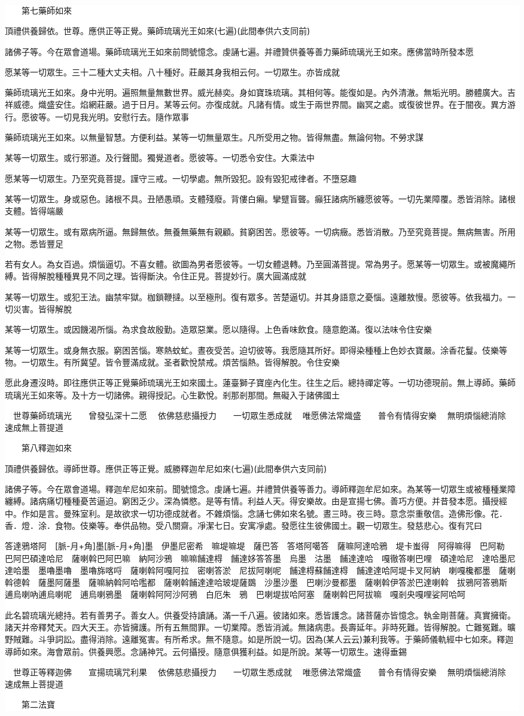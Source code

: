 　　第七藥師如來

頂禮供養歸依。世尊。應供正等正覺。藥師琉璃光王如來(七遍)(此間奉供六支同前)

諸佛子等。今在眾會道場。藥師琉璃光王如來前問號憶念。虔誦七遍。并禮贊供養等善力藥師琉璃光王如來。應佛當時所發本愿

愿某等一切眾生。三十二種大丈夫相。八十種好。莊嚴其身我相云何。一切眾生。亦皆成就

藥師琉璃光王如來。身中光明。遍照無量無數世界。威光赫奕。身如寶珠琉璃。其相何等。能復如是。內外清澈。無垢光明。勝體廣大。吉祥威德。熾盛安住。焰網莊嚴。過于日月。某等云何。亦復成就。凡諸有情。或生于兩世界間。幽冥之處。或復彼世界。在于闇夜。異方游行。愿彼等。一切見我光明。安慰行去。隨作眾事

藥師琉璃光王如來。以無量智慧。方便利益。某等一切無量眾生。凡所受用之物。皆得無盡。無論何物。不勞求謀

某等一切眾生。或行邪道。及行聲聞。獨覺道者。愿彼等。一切悉令安住。大乘法中

愿某等一切眾生。乃至究竟菩提。謹守三戒。一切學處。無所毀犯。設有毀犯戒律者。不墮惡趣

某等一切眾生。身或惡色。諸根不具。丑陋愚頑。支體殘廢。背僂白癩。攣躄盲聾。癲狂諸病所纏愿彼等。一切先業障覆。悉皆消除。諸根支體。皆得端嚴

某等一切眾生。或有眾病所逼。無歸無依。無養無藥無有親顧。貧窮困苦。愿彼等。一切病癥。悉皆消散。乃至究竟菩提。無病無害。所用之物。悉皆豐足

若有女人。為女百過。煩惱逼切。不喜女體。欲圖為男者愿彼等。一切女體退轉。乃至圓滿菩提。常為男子。愿某等一切眾生。或被魔繩所縛。皆得解脫種種異見不同之理。皆得斷決。令住正見。菩提妙行。廣大圓滿成就

某等一切眾生。或犯王法。幽禁牢獄。枷鎖鞭撻。以至極刑。復有眾多。苦楚逼切。并其身語意之憂惱。遠離敖慢。愿彼等。依我福力。一切災害。皆得解脫

某等一切眾生。或因饑渴所惱。為求食故殷勤。造眾惡業。愿以隨得。上色香味飲食。隨意飽滿。復以法味令住安樂

某等一切眾生。或身無衣服。窮困苦惱。寒熱蚊虻。晝夜受苦。迫切彼等。我愿隨其所好。即得染種種上色妙衣寶嚴。涂香花鬘。伎樂等物。一切眾生。有所冀望。皆令豐滿成就。圣者歡悅禁戒。煩苦惱熱。皆得解脫。令住安樂

愿此身遷沒時。即往應供正等正覺藥師琉璃光王如來國土。蓮臺獅子寶座內化生。往生之后。總持禪定等。一切功德現前。無上導師。藥師琉璃光王如來等。及十方一切諸佛。親得授記。心生歡悅。剎那剎那間。無礙入于諸佛國土

　世尊藥師琉璃光　　曾發弘深十二愿
　依佛慈悲攝授力　　一切眾生悉成就
　唯愿佛法常熾盛　　普令有情得安樂
　無明煩惱總消除　　速成無上菩提道　

　　第八釋迦如來

頂禮供養歸依。導師世尊。應供正等正覺。威勝釋迦牟尼如來(七遍)(此間奉供六支同前)

諸佛子等。今在眾會道場。釋迦牟尼如來前。聞號憶念。虔誦七遍。并禮贊供養等善力。導師釋迦牟尼如來。為某等一切眾生或被種種業障纏縛。諸病痛切種種憂苦逼迫。窮困乏少。深為憐愍。是等有情。利益人天。得安樂故。由是宣揚七佛。善巧方便。并昔發本愿。攝授經中。作如是言。曼殊室利。是故欲求一切功德成就者。不雜煩惱。念誦七佛如來名號。晝三時。夜三時。意念崇重敬信。造佛形像。花．香．燈．涂．食物。伎樂等。奉供品物。受八關齋。凈潔七日。安寓凈處。發愿往生彼佛國土。觀一切眾生。發慈悲心。復有咒曰

答達鴉塔阿　[脈-月+角]墨[脈-月+角]墨　伊墨尼密希　嘛堤嘛堤　薩巴答　答塔阿噶答　薩嘛阿達哈鴉　堤卡蚩得　阿得嘛得　巴阿勒　巴阿巴碩達哈尼　薩喇斡巴阿巴嘛　納阿沙鴉　嘛嘛餔達棏　餔達姼答答墨　烏墨　沽墨　餔達達哈　嘎徹答喇巴哩　碩達哈尼　達哈墨尼達哈墨　墨嚕墨嚕　墨嚕旆喀哷　薩喇斡阿嘎阿拉　密喇答淤　尼拔阿喇呢　餔達棏蘇餔達棏　餔達達哈阿堤卡叉阿納　喇嘎欃都墨　薩喇斡德斡　薩墨阿薩墨　薩嘛納斡阿哈嚂都　薩喇斡餔達達哈玻堤薩鵽　沙墨沙墨　巴喇沙曼都墨　薩喇斡伊答淤巴達喇斡　拔鴉阿答鴉斯　逋烏喇吶逋烏喇呢　逋烏喇鴉墨　薩喇斡阿阿沙阿鴉　白厄朱　鴉　巴喇堤拔哈阿塞　薩喇斡巴阿拔嘛　嘎剎央嘎哩娑阿哈呵

此名碧琉璃光總持。若有善男子。善女人。供養受持讀誦。滿一千八遍。彼諸如來。悉皆護念。諸菩薩亦皆憶念。執金剛菩薩。真實擁衛。諸天并帝釋梵天。四大天王。亦皆擁護。所有五無間罪。一切業障。悉皆消滅。無諸病患。長壽延年。非時死難。皆得解脫。亡難冤難。曠野賊難。斗爭詞訟。盡得消除。遠離冤害。有所希求。無不隨意。如是所說一切。因為(某人云云)兼利我等。于藥師儀軌經中七如來。釋迦導師如來。海會眾前。供養興愿。念誦神咒。云何攝授。隨意俱獲利益。如是所說。某等一切眾生。速得垂錫

　世尊正等釋迦佛　　宣揚琉璃咒利果
　依佛慈悲攝授力　　一切眾生悉成就
　唯愿佛法常熾盛　　普令有情得安樂
　無明煩惱總消除　　速成無上菩提道　

　　第二法寶
